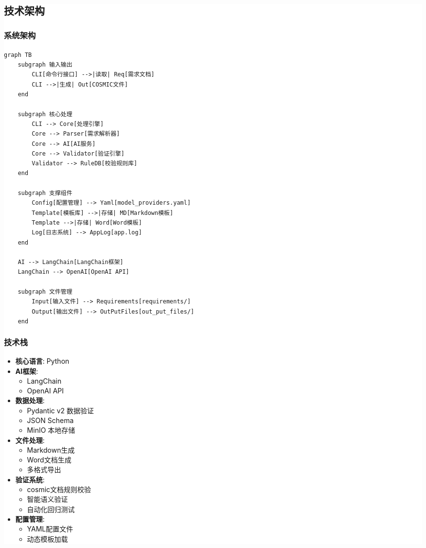 ## 技术架构

### 系统架构
```mermaid
graph TB
    subgraph 输入输出
        CLI[命令行接口] -->|读取| Req[需求文档]
        CLI -->|生成| Out[COSMIC文件]
    end
    
    subgraph 核心处理
        CLI --> Core[处理引擎]
        Core --> Parser[需求解析器]
        Core --> AI[AI服务]
        Core --> Validator[验证引擎]
        Validator --> RuleDB[校验规则库]
    end
    
    subgraph 支撑组件
        Config[配置管理] --> Yaml[model_providers.yaml]
        Template[模板库] -->|存储| MD[Markdown模板]
        Template -->|存储| Word[Word模板]
        Log[日志系统] --> AppLog[app.log]
    end
    
    AI --> LangChain[LangChain框架]
    LangChain --> OpenAI[OpenAI API]
    
    subgraph 文件管理
        Input[输入文件] --> Requirements[requirements/]
        Output[输出文件] --> OutPutFiles[out_put_files/]
    end
```

### 技术栈
- **核心语言**: Python
- **AI框架**: 
  - LangChain
  - OpenAI API
- **数据处理**: 
  - Pydantic v2 数据验证
  - JSON Schema
  - MinIO 本地存储
- **文件处理**:
  - Markdown生成
  - Word文档生成
  - 多格式导出
- **验证系统**:
  - cosmic文档规则校验
  - 智能语义验证
  - 自动化回归测试
- **配置管理**:
  - YAML配置文件
  - 动态模板加载
